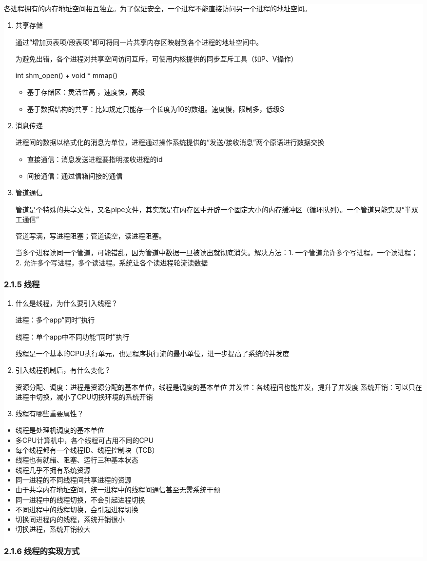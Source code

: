 各进程拥有的内存地址空间相互独立。为了保证安全，一个进程不能直接访问另一个进程的地址空间。

1. 共享存储

    通过“增加页表项/段表项”即可将同一片共享内存区映射到各个进程的地址空间中。

    为避免出错，各个进程对共享空间访问互斥，可使用内核提供的同步互斥工具（如P、V操作）

    int shm_open() + void * mmap()

    - 基于存储区：灵活性高 ，速度快，高级

    - 基于数据结构的共享：比如规定只能存一个长度为10的数组。速度慢，限制多，低级S

2. 消息传递

    进程间的数据以格式化的消息为单位，进程通过操作系统提供的“发送/接收消息”两个原语进行数据交换

    - 直接通信：消息发送进程要指明接收进程的id

    - 间接通信：通过信箱间接的通信

3. 管道通信

    管道是个特殊的共享文件，又名pipe文件，其实就是在内存区中开辟一个固定大小的内存缓冲区（循环队列）。一个管道只能实现“半双工通信”
    
    管道写满，写进程阻塞；管道读空，读进程阻塞。

    当多个进程读同一个管道，可能错乱，因为管道中数据一旦被读出就彻底消失。解决方法：1. 一个管道允许多个写进程，一个读进程；2. 允许多个写进程，多个读进程。系统让各个读进程轮流读数据

### 2.1.5 线程

1. 什么是线程，为什么要引入线程？

    进程：多个app“同时”执行

    线程：单个app中不同功能“同时”执行

    线程是一个基本的CPU执行单元，也是程序执行流的最小单位，进一步提高了系统的并发度

2. 引入线程机制后，有什么变化？

    资源分配、调度：进程是资源分配的基本单位，线程是调度的基本单位
    并发性：各线程间也能并发，提升了并发度
    系统开销：可以只在进程中切换，减小了CPU切换环境的系统开销

3. 线程有哪些重要属性？

- 线程是处理机调度的基本单位
- 多CPU计算机中，各个线程可占用不同的CPU
- 每个线程都有一个线程ID、线程控制块（TCB）
- 线程也有就绪、阻塞、运行三种基本状态
- 线程几乎不拥有系统资源
- 同一进程的不同线程间共享进程的资源
- 由于共享内存地址空间，统一进程中的线程间通信甚至无需系统干预
- 同一进程中的线程切换，不会引起进程切换
- 不同进程中的线程切换，会引起进程切换
- 切换同进程内的线程，系统开销很小
- 切换进程，系统开销较大

### 2.1.6 线程的实现方式
